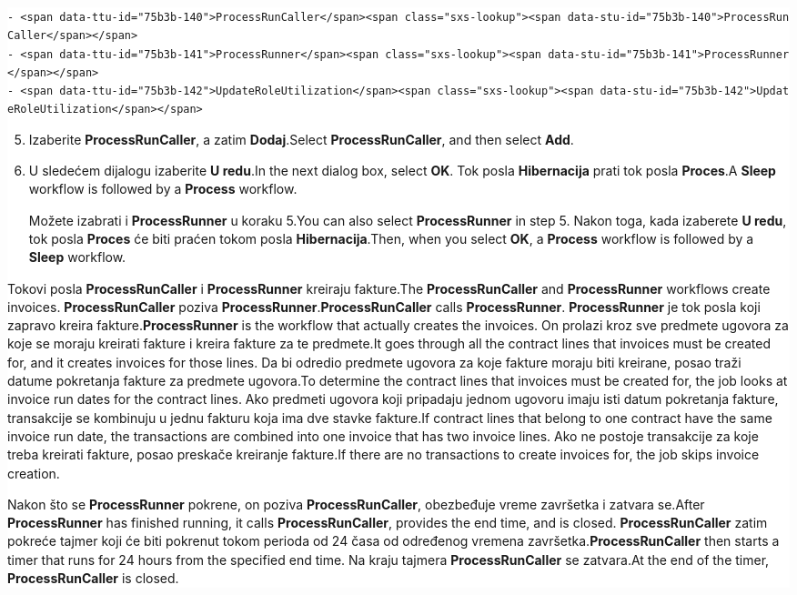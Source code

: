     - <span data-ttu-id="75b3b-140">ProcessRunCaller</span><span class="sxs-lookup"><span data-stu-id="75b3b-140">ProcessRunCaller</span></span>
    - <span data-ttu-id="75b3b-141">ProcessRunner</span><span class="sxs-lookup"><span data-stu-id="75b3b-141">ProcessRunner</span></span>
    - <span data-ttu-id="75b3b-142">UpdateRoleUtilization</span><span class="sxs-lookup"><span data-stu-id="75b3b-142">UpdateRoleUtilization</span></span>

5. <span data-ttu-id="75b3b-143">Izaberite **ProcessRunCaller**, a zatim **Dodaj**.</span><span class="sxs-lookup"><span data-stu-id="75b3b-143">Select **ProcessRunCaller**, and then select **Add**.</span></span>
6. <span data-ttu-id="75b3b-144">U sledećem dijalogu izaberite **U redu**.</span><span class="sxs-lookup"><span data-stu-id="75b3b-144">In the next dialog box, select **OK**.</span></span> <span data-ttu-id="75b3b-145">Tok posla **Hibernacija** prati tok posla **Proces**.</span><span class="sxs-lookup"><span data-stu-id="75b3b-145">A **Sleep** workflow is followed by a **Process** workflow.</span></span>

    <span data-ttu-id="75b3b-146">Možete izabrati i **ProcessRunner** u koraku 5.</span><span class="sxs-lookup"><span data-stu-id="75b3b-146">You can also select **ProcessRunner** in step 5.</span></span> <span data-ttu-id="75b3b-147">Nakon toga, kada izaberete **U redu**, tok posla **Proces** će biti praćen tokom posla **Hibernacija**.</span><span class="sxs-lookup"><span data-stu-id="75b3b-147">Then, when you select **OK**, a **Process** workflow is followed by a **Sleep** workflow.</span></span>

<span data-ttu-id="75b3b-148">Tokovi posla **ProcessRunCaller** i **ProcessRunner** kreiraju fakture.</span><span class="sxs-lookup"><span data-stu-id="75b3b-148">The **ProcessRunCaller** and **ProcessRunner** workflows create invoices.</span></span> <span data-ttu-id="75b3b-149">**ProcessRunCaller** poziva **ProcessRunner**.</span><span class="sxs-lookup"><span data-stu-id="75b3b-149">**ProcessRunCaller** calls **ProcessRunner**.</span></span> <span data-ttu-id="75b3b-150">**ProcessRunner** je tok posla koji zapravo kreira fakture.</span><span class="sxs-lookup"><span data-stu-id="75b3b-150">**ProcessRunner** is the workflow that actually creates the invoices.</span></span> <span data-ttu-id="75b3b-151">On prolazi kroz sve predmete ugovora za koje se moraju kreirati fakture i kreira fakture za te predmete.</span><span class="sxs-lookup"><span data-stu-id="75b3b-151">It goes through all the contract lines that invoices must be created for, and it creates invoices for those lines.</span></span> <span data-ttu-id="75b3b-152">Da bi odredio predmete ugovora za koje fakture moraju biti kreirane, posao traži datume pokretanja fakture za predmete ugovora.</span><span class="sxs-lookup"><span data-stu-id="75b3b-152">To determine the contract lines that invoices must be created for, the job looks at invoice run dates for the contract lines.</span></span> <span data-ttu-id="75b3b-153">Ako predmeti ugovora koji pripadaju jednom ugovoru imaju isti datum pokretanja fakture, transakcije se kombinuju u jednu fakturu koja ima dve stavke fakture.</span><span class="sxs-lookup"><span data-stu-id="75b3b-153">If contract lines that belong to one contract have the same invoice run date, the transactions are combined into one invoice that has two invoice lines.</span></span> <span data-ttu-id="75b3b-154">Ako ne postoje transakcije za koje treba kreirati fakture, posao preskače kreiranje fakture.</span><span class="sxs-lookup"><span data-stu-id="75b3b-154">If there are no transactions to create invoices for, the job skips invoice creation.</span></span>

<span data-ttu-id="75b3b-155">Nakon što se **ProcessRunner** pokrene, on poziva **ProcessRunCaller**, obezbeđuje vreme završetka i zatvara se.</span><span class="sxs-lookup"><span data-stu-id="75b3b-155">After **ProcessRunner** has finished running, it calls **ProcessRunCaller**, provides the end time, and is closed.</span></span> <span data-ttu-id="75b3b-156">**ProcessRunCaller** zatim pokreće tajmer koji će biti pokrenut tokom perioda od 24 časa od određenog vremena završetka.</span><span class="sxs-lookup"><span data-stu-id="75b3b-156">**ProcessRunCaller** then starts a timer that runs for 24 hours from the specified end time.</span></span> <span data-ttu-id="75b3b-157">Na kraju tajmera **ProcessRunCaller** se zatvara.</span><span class="sxs-lookup"><span data-stu-id="75b3b-157">At the end of the timer, **ProcessRunCaller** is closed.</span></span>
